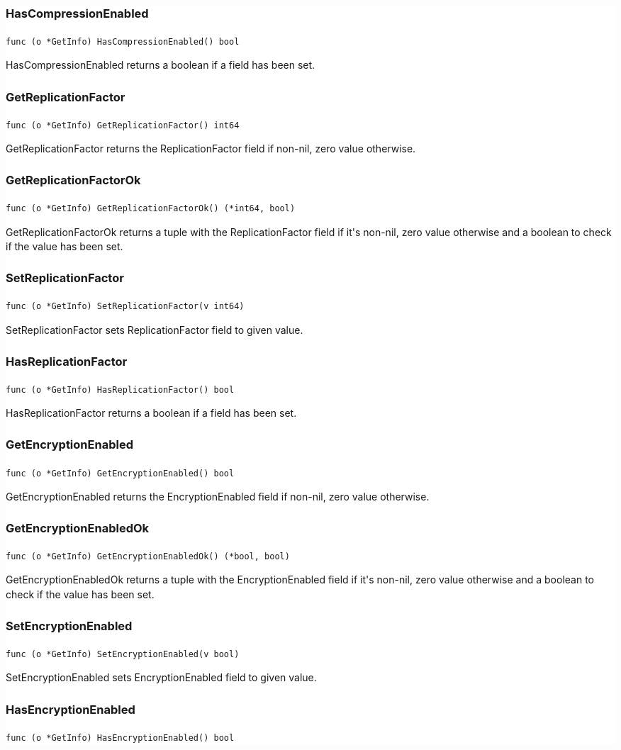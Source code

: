 ### HasCompressionEnabled

`func (o *GetInfo) HasCompressionEnabled() bool`

HasCompressionEnabled returns a boolean if a field has been set.

### GetReplicationFactor

`func (o *GetInfo) GetReplicationFactor() int64`

GetReplicationFactor returns the ReplicationFactor field if non-nil, zero value otherwise.

### GetReplicationFactorOk

`func (o *GetInfo) GetReplicationFactorOk() (*int64, bool)`

GetReplicationFactorOk returns a tuple with the ReplicationFactor field if it's non-nil, zero value otherwise
and a boolean to check if the value has been set.

### SetReplicationFactor

`func (o *GetInfo) SetReplicationFactor(v int64)`

SetReplicationFactor sets ReplicationFactor field to given value.

### HasReplicationFactor

`func (o *GetInfo) HasReplicationFactor() bool`

HasReplicationFactor returns a boolean if a field has been set.

### GetEncryptionEnabled

`func (o *GetInfo) GetEncryptionEnabled() bool`

GetEncryptionEnabled returns the EncryptionEnabled field if non-nil, zero value otherwise.

### GetEncryptionEnabledOk

`func (o *GetInfo) GetEncryptionEnabledOk() (*bool, bool)`

GetEncryptionEnabledOk returns a tuple with the EncryptionEnabled field if it's non-nil, zero value otherwise
and a boolean to check if the value has been set.

### SetEncryptionEnabled

`func (o *GetInfo) SetEncryptionEnabled(v bool)`

SetEncryptionEnabled sets EncryptionEnabled field to given value.

### HasEncryptionEnabled

`func (o *GetInfo) HasEncryptionEnabled() bool`
